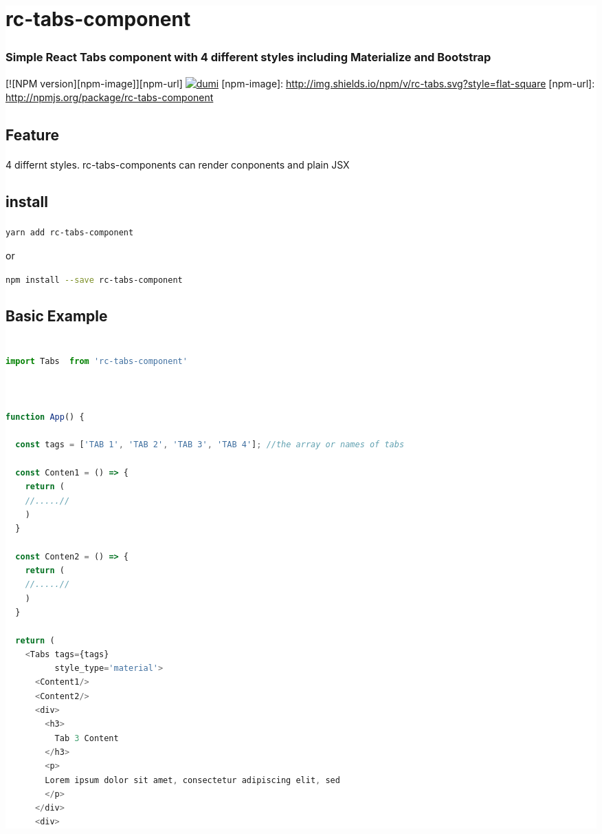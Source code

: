 # rc-tabs-component

### Simple React Tabs component with 4 different styles including Materialize and Bootstrap

[![NPM version][npm-image]][npm-url] [![dumi](https://img.shields.io/badge/docs%20by-dumi-blue?style=flat-square)](https://github.com/umijs/dumi)
[npm-image]: http://img.shields.io/npm/v/rc-tabs.svg?style=flat-square
[npm-url]: http://npmjs.org/package/rc-tabs-component

## Feature

4 differnt styles.
rc-tabs-components can render conponents and plain JSX

## install

```bash
yarn add rc-tabs-component
```

or

```bash
npm install --save rc-tabs-component
```

## Basic Example

```js

import Tabs  from 'rc-tabs-component'



function App() {

  const tags = ['TAB 1', 'TAB 2', 'TAB 3', 'TAB 4']; //the array or names of tabs

  const Conten1 = () => {
    return (
    //.....//
    )
  }

  const Conten2 = () => {
    return (
    //.....//
    )
  }

  return (
    <Tabs tags={tags}
          style_type='material'>
      <Content1/>
      <Content2/>
      <div>
        <h3>
          Tab 3 Content
        </h3>
        <p>
        Lorem ipsum dolor sit amet, consectetur adipiscing elit, sed
        </p>
      </div>
      <div>
```